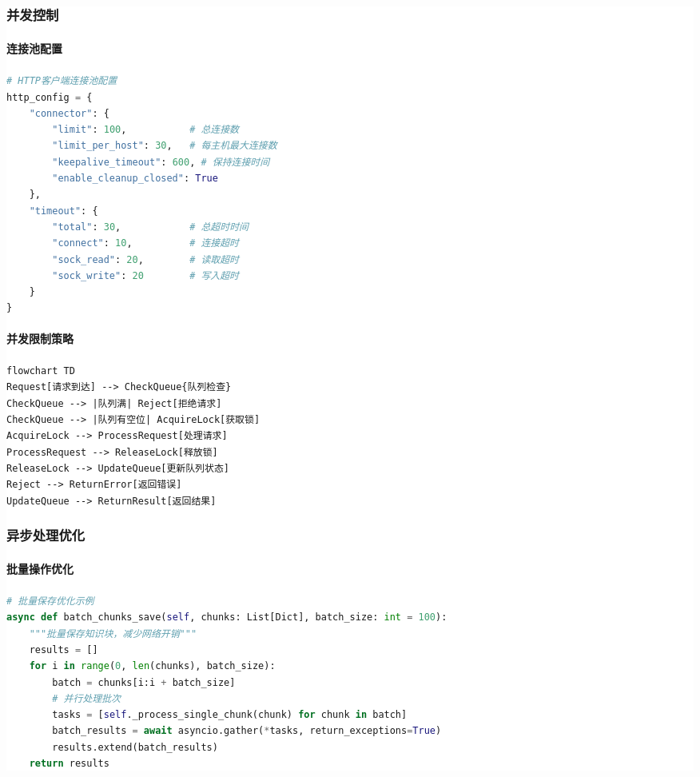 ### 并发控制

#### 连接池配置

```python
# HTTP客户端连接池配置
http_config = {
    "connector": {
        "limit": 100,           # 总连接数
        "limit_per_host": 30,   # 每主机最大连接数
        "keepalive_timeout": 600, # 保持连接时间
        "enable_cleanup_closed": True
    },
    "timeout": {
        "total": 30,            # 总超时时间
        "connect": 10,          # 连接超时
        "sock_read": 20,        # 读取超时
        "sock_write": 20        # 写入超时
    }
}
```

#### 并发限制策略

```mermaid
flowchart TD
Request[请求到达] --> CheckQueue{队列检查}
CheckQueue --> |队列满| Reject[拒绝请求]
CheckQueue --> |队列有空位| AcquireLock[获取锁]
AcquireLock --> ProcessRequest[处理请求]
ProcessRequest --> ReleaseLock[释放锁]
ReleaseLock --> UpdateQueue[更新队列状态]
Reject --> ReturnError[返回错误]
UpdateQueue --> ReturnResult[返回结果]
```

### 异步处理优化

#### 批量操作优化

```python
# 批量保存优化示例
async def batch_chunks_save(self, chunks: List[Dict], batch_size: int = 100):
    """批量保存知识块，减少网络开销"""
    results = []
    for i in range(0, len(chunks), batch_size):
        batch = chunks[i:i + batch_size]
        # 并行处理批次
        tasks = [self._process_single_chunk(chunk) for chunk in batch]
        batch_results = await asyncio.gather(*tasks, return_exceptions=True)
        results.extend(batch_results)
    return results
```
